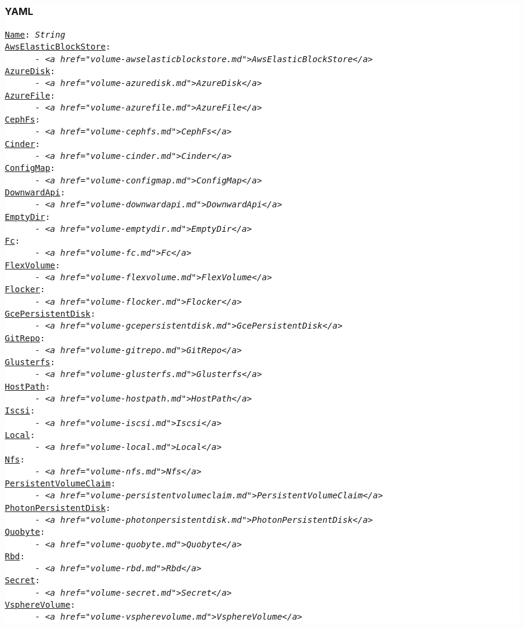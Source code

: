 ### YAML

<pre>
<a href="#name" title="Name">Name</a>: <i>String</i>
<a href="#awselasticblockstore" title="AwsElasticBlockStore">AwsElasticBlockStore</a>: <i>
      - &lt;a href=&#34;volume-awselasticblockstore.md&#34;&gt;AwsElasticBlockStore&lt;/a&gt;</i>
<a href="#azuredisk" title="AzureDisk">AzureDisk</a>: <i>
      - &lt;a href=&#34;volume-azuredisk.md&#34;&gt;AzureDisk&lt;/a&gt;</i>
<a href="#azurefile" title="AzureFile">AzureFile</a>: <i>
      - &lt;a href=&#34;volume-azurefile.md&#34;&gt;AzureFile&lt;/a&gt;</i>
<a href="#cephfs" title="CephFs">CephFs</a>: <i>
      - &lt;a href=&#34;volume-cephfs.md&#34;&gt;CephFs&lt;/a&gt;</i>
<a href="#cinder" title="Cinder">Cinder</a>: <i>
      - &lt;a href=&#34;volume-cinder.md&#34;&gt;Cinder&lt;/a&gt;</i>
<a href="#configmap" title="ConfigMap">ConfigMap</a>: <i>
      - &lt;a href=&#34;volume-configmap.md&#34;&gt;ConfigMap&lt;/a&gt;</i>
<a href="#downwardapi" title="DownwardApi">DownwardApi</a>: <i>
      - &lt;a href=&#34;volume-downwardapi.md&#34;&gt;DownwardApi&lt;/a&gt;</i>
<a href="#emptydir" title="EmptyDir">EmptyDir</a>: <i>
      - &lt;a href=&#34;volume-emptydir.md&#34;&gt;EmptyDir&lt;/a&gt;</i>
<a href="#fc" title="Fc">Fc</a>: <i>
      - &lt;a href=&#34;volume-fc.md&#34;&gt;Fc&lt;/a&gt;</i>
<a href="#flexvolume" title="FlexVolume">FlexVolume</a>: <i>
      - &lt;a href=&#34;volume-flexvolume.md&#34;&gt;FlexVolume&lt;/a&gt;</i>
<a href="#flocker" title="Flocker">Flocker</a>: <i>
      - &lt;a href=&#34;volume-flocker.md&#34;&gt;Flocker&lt;/a&gt;</i>
<a href="#gcepersistentdisk" title="GcePersistentDisk">GcePersistentDisk</a>: <i>
      - &lt;a href=&#34;volume-gcepersistentdisk.md&#34;&gt;GcePersistentDisk&lt;/a&gt;</i>
<a href="#gitrepo" title="GitRepo">GitRepo</a>: <i>
      - &lt;a href=&#34;volume-gitrepo.md&#34;&gt;GitRepo&lt;/a&gt;</i>
<a href="#glusterfs" title="Glusterfs">Glusterfs</a>: <i>
      - &lt;a href=&#34;volume-glusterfs.md&#34;&gt;Glusterfs&lt;/a&gt;</i>
<a href="#hostpath" title="HostPath">HostPath</a>: <i>
      - &lt;a href=&#34;volume-hostpath.md&#34;&gt;HostPath&lt;/a&gt;</i>
<a href="#iscsi" title="Iscsi">Iscsi</a>: <i>
      - &lt;a href=&#34;volume-iscsi.md&#34;&gt;Iscsi&lt;/a&gt;</i>
<a href="#local" title="Local">Local</a>: <i>
      - &lt;a href=&#34;volume-local.md&#34;&gt;Local&lt;/a&gt;</i>
<a href="#nfs" title="Nfs">Nfs</a>: <i>
      - &lt;a href=&#34;volume-nfs.md&#34;&gt;Nfs&lt;/a&gt;</i>
<a href="#persistentvolumeclaim" title="PersistentVolumeClaim">PersistentVolumeClaim</a>: <i>
      - &lt;a href=&#34;volume-persistentvolumeclaim.md&#34;&gt;PersistentVolumeClaim&lt;/a&gt;</i>
<a href="#photonpersistentdisk" title="PhotonPersistentDisk">PhotonPersistentDisk</a>: <i>
      - &lt;a href=&#34;volume-photonpersistentdisk.md&#34;&gt;PhotonPersistentDisk&lt;/a&gt;</i>
<a href="#quobyte" title="Quobyte">Quobyte</a>: <i>
      - &lt;a href=&#34;volume-quobyte.md&#34;&gt;Quobyte&lt;/a&gt;</i>
<a href="#rbd" title="Rbd">Rbd</a>: <i>
      - &lt;a href=&#34;volume-rbd.md&#34;&gt;Rbd&lt;/a&gt;</i>
<a href="#secret" title="Secret">Secret</a>: <i>
      - &lt;a href=&#34;volume-secret.md&#34;&gt;Secret&lt;/a&gt;</i>
<a href="#vspherevolume" title="VsphereVolume">VsphereVolume</a>: <i>
      - &lt;a href=&#34;volume-vspherevolume.md&#34;&gt;VsphereVolume&lt;/a&gt;</i>
</pre>
